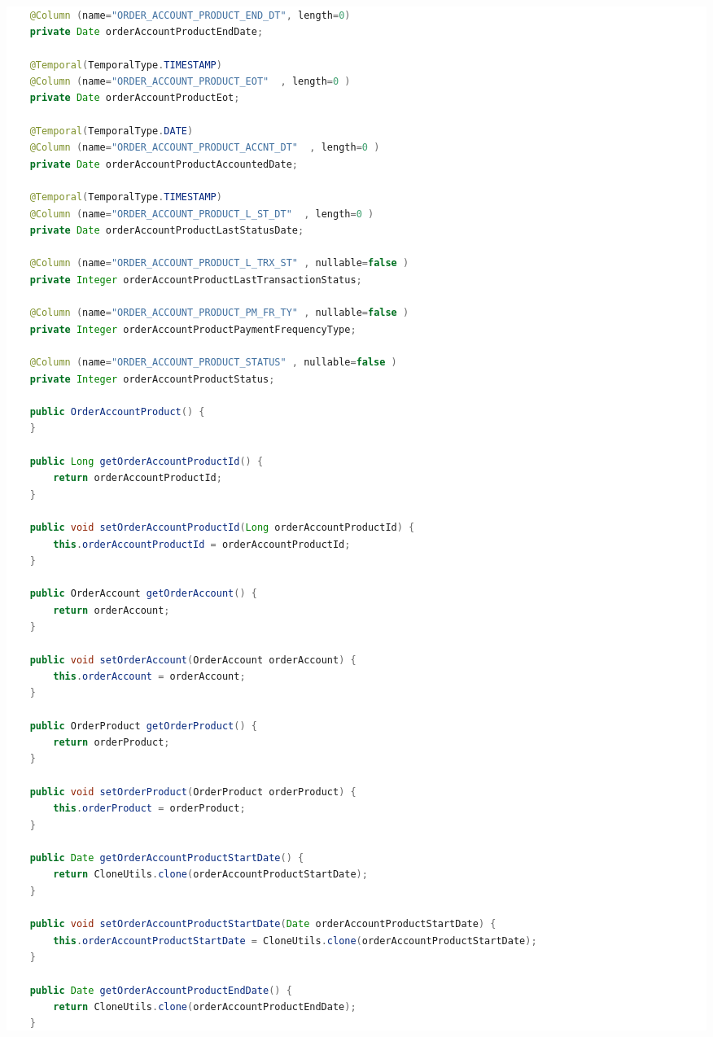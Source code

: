 ```java
	@Column (name="ORDER_ACCOUNT_PRODUCT_END_DT", length=0)
	private Date orderAccountProductEndDate;

	@Temporal(TemporalType.TIMESTAMP)
	@Column (name="ORDER_ACCOUNT_PRODUCT_EOT"  , length=0 )
	private Date orderAccountProductEot;

	@Temporal(TemporalType.DATE)
	@Column (name="ORDER_ACCOUNT_PRODUCT_ACCNT_DT"  , length=0 )
	private Date orderAccountProductAccountedDate;

	@Temporal(TemporalType.TIMESTAMP)
	@Column (name="ORDER_ACCOUNT_PRODUCT_L_ST_DT"  , length=0 )
	private Date orderAccountProductLastStatusDate;

	@Column (name="ORDER_ACCOUNT_PRODUCT_L_TRX_ST" , nullable=false )
	private Integer orderAccountProductLastTransactionStatus;

	@Column (name="ORDER_ACCOUNT_PRODUCT_PM_FR_TY" , nullable=false )
	private Integer orderAccountProductPaymentFrequencyType;

	@Column (name="ORDER_ACCOUNT_PRODUCT_STATUS" , nullable=false )
	private Integer orderAccountProductStatus;

	public OrderAccountProduct() {
	}

	public Long getOrderAccountProductId() {
		return orderAccountProductId;
	}

	public void setOrderAccountProductId(Long orderAccountProductId) {
		this.orderAccountProductId = orderAccountProductId;
	}

	public OrderAccount getOrderAccount() {
		return orderAccount;
	}

	public void setOrderAccount(OrderAccount orderAccount) {
		this.orderAccount = orderAccount;
	}

	public OrderProduct getOrderProduct() {
		return orderProduct;
	}

	public void setOrderProduct(OrderProduct orderProduct) {
		this.orderProduct = orderProduct;
	}

	public Date getOrderAccountProductStartDate() {
		return CloneUtils.clone(orderAccountProductStartDate);
	}

	public void setOrderAccountProductStartDate(Date orderAccountProductStartDate) {
		this.orderAccountProductStartDate = CloneUtils.clone(orderAccountProductStartDate);
	}

	public Date getOrderAccountProductEndDate() {
		return CloneUtils.clone(orderAccountProductEndDate);
	}

```